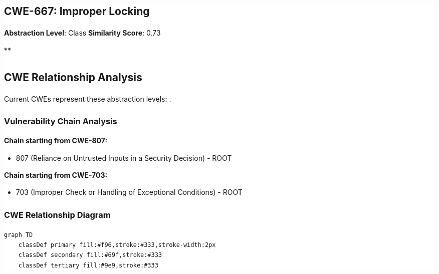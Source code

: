 ## CWE-667: Improper Locking
**Abstraction Level**: Class
**Similarity Score**: 0.73

**


## CWE Relationship Analysis

Current CWEs represent these abstraction levels: .


### Vulnerability Chain Analysis

**Chain starting from CWE-807:**
- 807 (Reliance on Untrusted Inputs in a Security Decision) - ROOT


**Chain starting from CWE-703:**
- 703 (Improper Check or Handling of Exceptional Conditions) - ROOT



### CWE Relationship Diagram

```mermaid
graph TD
    classDef primary fill:#f96,stroke:#333,stroke-width:2px
    classDef secondary fill:#69f,stroke:#333
    classDef tertiary fill:#9e9,stroke:#333
```